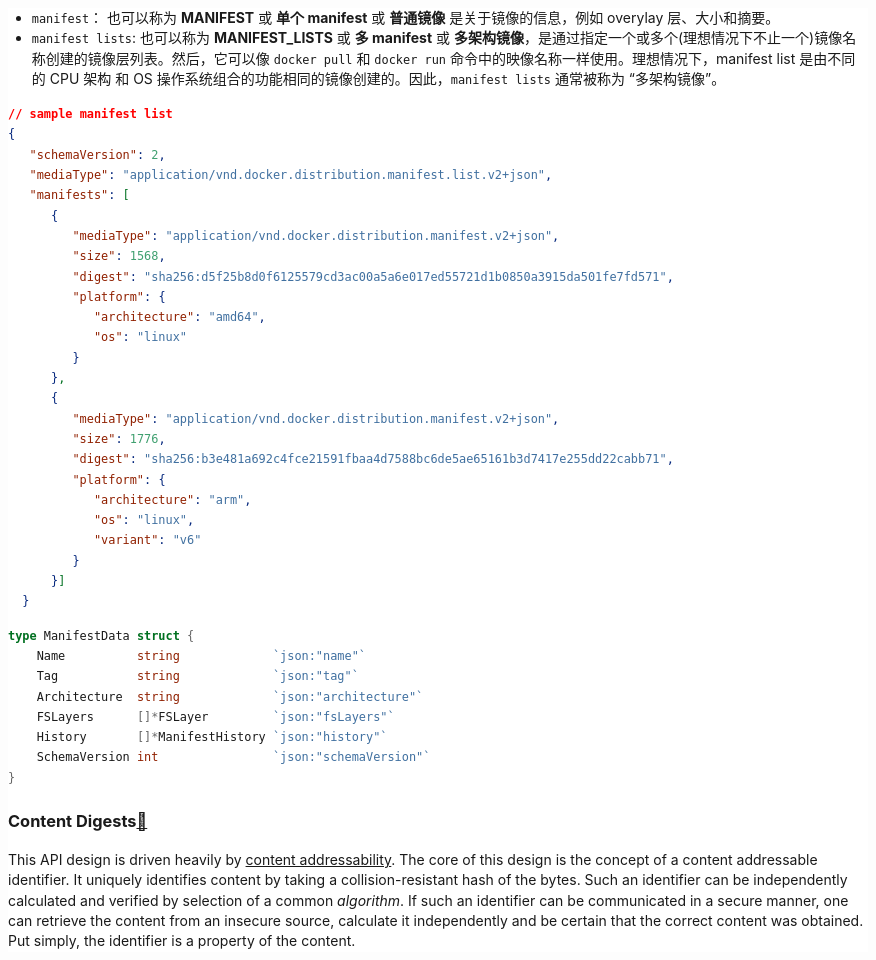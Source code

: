 - `manifest`： 也可以称为 **MANIFEST** 或 **单个 manifest** 或 **普通镜像** 是关于镜像的信息，例如 overylay 层、大小和摘要。
- `manifest lists`: 也可以称为 **MANIFEST_LISTS** 或 **多 manifest** 或 **多架构镜像**，是通过指定一个或多个(理想情况下不止一个)镜像名称创建的镜像层列表。然后，它可以像 `docker pull` 和 `docker run` 命令中的映像名称一样使用。理想情况下，manifest list 是由不同的 CPU 架构 和 OS 操作系统组合的功能相同的镜像创建的。因此，`manifest lists` 通常被称为 “多架构镜像”。

```json
// sample manifest list
{
   "schemaVersion": 2,
   "mediaType": "application/vnd.docker.distribution.manifest.list.v2+json",
   "manifests": [
      {
         "mediaType": "application/vnd.docker.distribution.manifest.v2+json",
         "size": 1568,
         "digest": "sha256:d5f25b8d0f6125579cd3ac00a5a6e017ed55721d1b0850a3915da501fe7fd571",
         "platform": {
            "architecture": "amd64",
            "os": "linux"
         }
      },
      {
         "mediaType": "application/vnd.docker.distribution.manifest.v2+json",
         "size": 1776,
         "digest": "sha256:b3e481a692c4fce21591fbaa4d7588bc6de5ae65161b3d7417e255dd22cabb71",
         "platform": {
            "architecture": "arm",
            "os": "linux",
            "variant": "v6"
         }
      }]
  }
```



```go
type ManifestData struct {
    Name          string             `json:"name"`
    Tag           string             `json:"tag"`
    Architecture  string             `json:"architecture"`
    FSLayers      []*FSLayer         `json:"fsLayers"`
    History       []*ManifestHistory `json:"history"`
    SchemaVersion int                `json:"schemaVersion"`
}
```



### Content Digests[🔗](https://docs.docker.com/registry/spec/api/#content-digests)

This API design is driven heavily by [content addressability](http://en.wikipedia.org/wiki/Content-addressable_storage). The core of this design is the concept of a content addressable identifier. It uniquely identifies content by taking a collision-resistant hash of the bytes. Such an identifier can be independently calculated and verified by selection of a common *algorithm*. If such an identifier can be communicated in a secure manner, one can retrieve the content from an insecure source, calculate it independently and be certain that the correct content was obtained. Put simply, the identifier is a property of the content.
